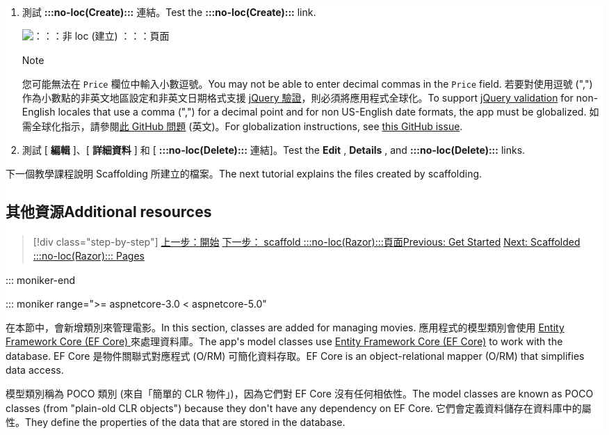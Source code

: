 1. <span data-ttu-id="fa5a3-284">測試 **:::no-loc(Create):::** 連結。</span><span class="sxs-lookup"><span data-stu-id="fa5a3-284">Test the **:::no-loc(Create):::** link.</span></span>

   ![：：：非 loc (建立) ：：：頁面](model/_static/conan5.png)

   > [!NOTE]
   > <span data-ttu-id="fa5a3-286">您可能無法在 `Price` 欄位中輸入小數逗號。</span><span class="sxs-lookup"><span data-stu-id="fa5a3-286">You may not be able to enter decimal commas in the `Price` field.</span></span> <span data-ttu-id="fa5a3-287">若要對使用逗號 (",") 作為小數點的非英文地區設定和非英文日期格式支援 [jQuery 驗證](https://jqueryvalidation.org/)，則必須將應用程式全球化。</span><span class="sxs-lookup"><span data-stu-id="fa5a3-287">To support [jQuery validation](https://jqueryvalidation.org/) for non-English locales that use a comma (",") for a decimal point and for non US-English date formats, the app must be globalized.</span></span> <span data-ttu-id="fa5a3-288">如需全球化指示，請參閱[此 GitHub 問題](https://github.com/dotnet/AspNetCore.Docs/issues/4076#issuecomment-326590420) \(英文\)。</span><span class="sxs-lookup"><span data-stu-id="fa5a3-288">For globalization instructions, see [this GitHub issue](https://github.com/dotnet/AspNetCore.Docs/issues/4076#issuecomment-326590420).</span></span>

1. <span data-ttu-id="fa5a3-289">測試 [ **編輯** ]、[ **詳細資料** ] 和 [ **:::no-loc(Delete):::** 連結]。</span><span class="sxs-lookup"><span data-stu-id="fa5a3-289">Test the **Edit** , **Details** , and **:::no-loc(Delete):::** links.</span></span>

<span data-ttu-id="fa5a3-290">下一個教學課程說明 Scaffolding 所建立的檔案。</span><span class="sxs-lookup"><span data-stu-id="fa5a3-290">The next tutorial explains the files created by scaffolding.</span></span>

## <a name="additional-resources"></a><span data-ttu-id="fa5a3-291">其他資源</span><span class="sxs-lookup"><span data-stu-id="fa5a3-291">Additional resources</span></span>

> [!div class="step-by-step"]
> <span data-ttu-id="fa5a3-292">[上一步：開始](xref:tutorials/razor-pages/razor-pages-start) 
> [下一步： scaffold :::no-loc(Razor):::頁面](xref:tutorials/razor-pages/page)</span><span class="sxs-lookup"><span data-stu-id="fa5a3-292">[Previous: Get Started](xref:tutorials/razor-pages/razor-pages-start)
[Next: Scaffolded :::no-loc(Razor)::: Pages](xref:tutorials/razor-pages/page)</span></span>

::: moniker-end



::: moniker range=">= aspnetcore-3.0 < aspnetcore-5.0"



<span data-ttu-id="fa5a3-293">在本節中，會新增類別來管理電影。</span><span class="sxs-lookup"><span data-stu-id="fa5a3-293">In this section, classes are added for managing movies.</span></span> <span data-ttu-id="fa5a3-294">應用程式的模型類別會使用 [Entity Framework Core (EF Core) ](/ef/core) 來處理資料庫。</span><span class="sxs-lookup"><span data-stu-id="fa5a3-294">The app's model classes use [Entity Framework Core (EF Core)](/ef/core) to work with the database.</span></span> <span data-ttu-id="fa5a3-295">EF Core 是物件關聯式對應程式 (O/RM) 可簡化資料存取。</span><span class="sxs-lookup"><span data-stu-id="fa5a3-295">EF Core is an object-relational mapper (O/RM) that simplifies data access.</span></span>

<span data-ttu-id="fa5a3-296">模型類別稱為 POCO 類別 (來自「簡單的 CLR 物件」)，因為它們對 EF Core 沒有任何相依性。</span><span class="sxs-lookup"><span data-stu-id="fa5a3-296">The model classes are known as POCO classes (from "plain-old CLR objects") because they don't have any dependency on EF Core.</span></span> <span data-ttu-id="fa5a3-297">它們會定義資料儲存在資料庫中的屬性。</span><span class="sxs-lookup"><span data-stu-id="fa5a3-297">They define the properties of the data that are stored in the database.</span></span>
